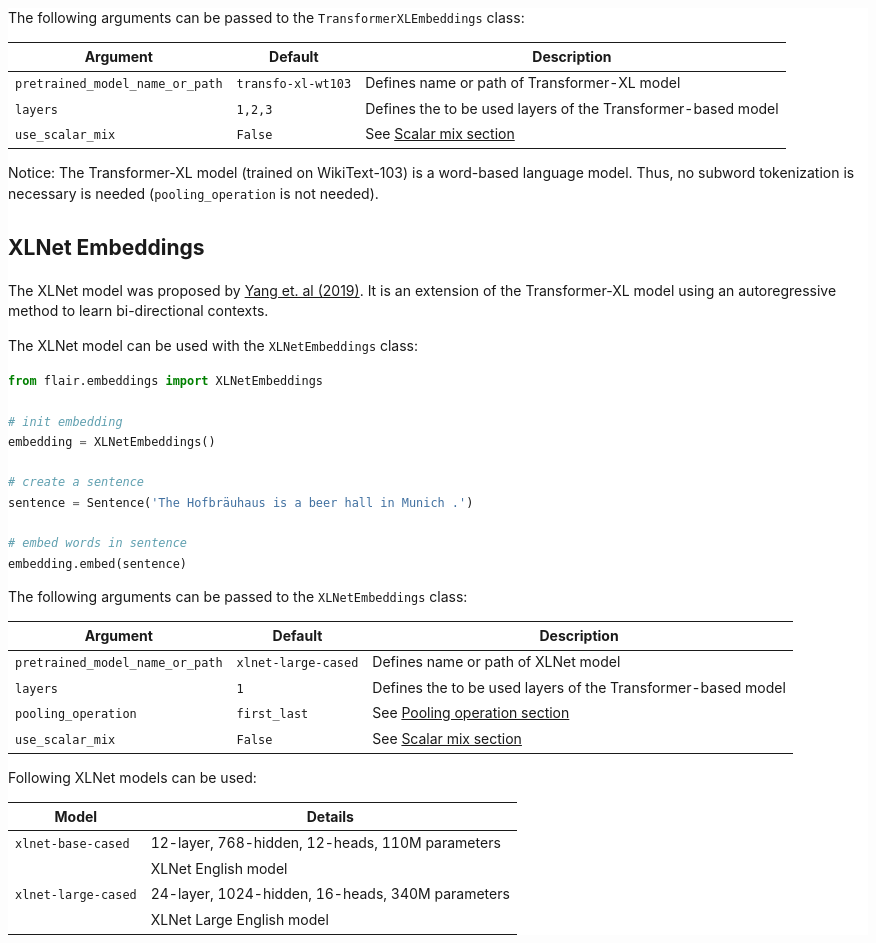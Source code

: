 The following arguments can be passed to the `TransformerXLEmbeddings` class:

| Argument                        | Default            | Description
| ------------------------------- | ------------------ | -------------------------------------------------
| `pretrained_model_name_or_path` | `transfo-xl-wt103` | Defines name or path of Transformer-XL model
| `layers`                        | `1,2,3`            | Defines the to be used layers of the Transformer-based model
| `use_scalar_mix`                | `False`            | See [Scalar mix section](#Scalar-mix)

Notice: The Transformer-XL model (trained on WikiText-103) is a word-based language model. Thus, no subword tokenization
is necessary is needed (`pooling_operation` is not needed).

## XLNet Embeddings

The XLNet model was proposed by [Yang et. al (2019)](https://arxiv.org/abs/1906.08237).
It is an extension of the Transformer-XL model using an autoregressive method to learn bi-directional contexts.

The XLNet model can be used with the `XLNetEmbeddings` class:

```python
from flair.embeddings import XLNetEmbeddings

# init embedding
embedding = XLNetEmbeddings()

# create a sentence
sentence = Sentence('The Hofbräuhaus is a beer hall in Munich .')

# embed words in sentence
embedding.embed(sentence)
```

The following arguments can be passed to the `XLNetEmbeddings` class:

| Argument                        | Default             | Description
| ------------------------------- | ------------------- | -------------------------------------------------
| `pretrained_model_name_or_path` | `xlnet-large-cased` | Defines name or path of XLNet model
| `layers`                        | `1`                 | Defines the to be used layers of the Transformer-based model
| `pooling_operation`             | `first_last`        | See [Pooling operation section](#Pooling-operation)
| `use_scalar_mix`                | `False`             | See [Scalar mix section](#Scalar-mix)

Following XLNet models can be used:

| Model              | Details
| ------------------ | -----------------------------------------------
| `xlnet-base-cased` | 12-layer, 768-hidden, 12-heads, 110M parameters
|                    | XLNet English model
| `xlnet-large-cased`| 24-layer, 1024-hidden, 16-heads, 340M parameters
|                    | XLNet Large English model
